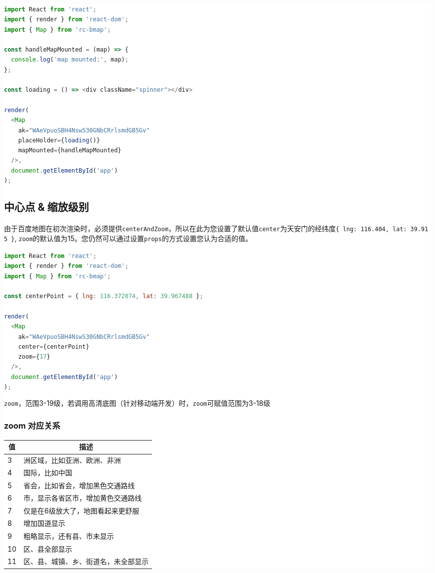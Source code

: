 ``` js
import React from 'react';
import { render } from 'react-dom';
import { Map } from 'rc-bmap';

const handleMapMounted = (map) => {
  console.log('map mounted:', map);
};

const loading = () => <div className="spinner"></div>

render(
  <Map 
    ak="WAeVpuoSBH4NswS30GNbCRrlsmdGB5Gv"
    placeHolder={loading()}
    mapMounted={handleMapMounted}
  />, 
  document.getElementById('app')
);
```

## 中心点 & 缩放级别

由于百度地图在初次渲染时，必须提供`centerAndZoom`，所以在此为您设置了默认值`center`为天安门的经纬度`{ lng: 116.404, lat: 39.915 }`, `zoom`的默认值为15。您仍然可以通过设置`props`的方式设置您认为合适的值。

``` js
import React from 'react';
import { render } from 'react-dom';
import { Map } from 'rc-bmap';

const centerPoint = { lng: 116.372074, lat: 39.967488 };

render(
  <Map 
    ak="WAeVpuoSBH4NswS30GNbCRrlsmdGB5Gv"
    center={centerPoint}
    zoom={17}
  />, 
  document.getElementById('app')
);

```

`zoom`，范围3-19级，若调用高清底图（针对移动端开发）时，`zoom`可赋值范围为3-18级
### zoom 对应关系

| 值  | 描述                           |
| -- |-------------------------------|
| 3  | 洲区域，比如亚洲、欧洲、非洲 |
| 4  | 国际，比如中国 |
| 5  | 省会，比如省会，增加黑色交通路线 |
| 6  | 市，显示各省区市，增加黄色交通路线 |
| 7  | 仅是在6级放大了，地图看起来更舒服 |
| 8  | 增加国道显示 |
| 9  | 粗略显示，还有县、市未显示 |
| 10 | 区、县全部显示 |
| 11 | 区、县、城镇、乡、街道名，未全部显示 |